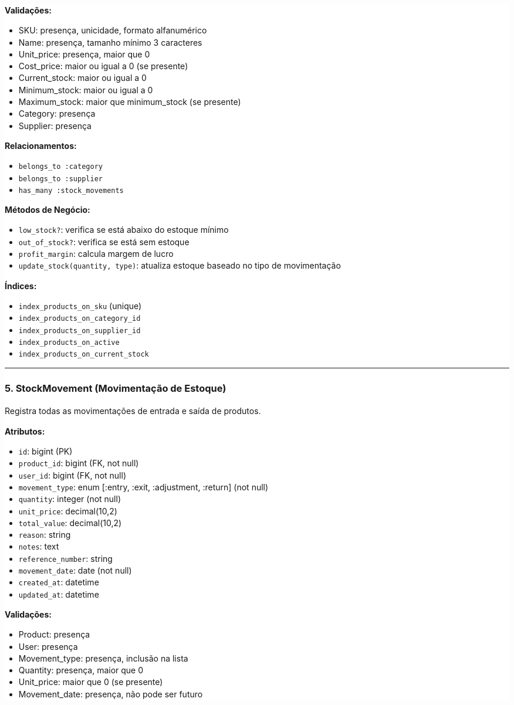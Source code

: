 **Validações:**
- SKU: presença, unicidade, formato alfanumérico
- Name: presença, tamanho mínimo 3 caracteres
- Unit_price: presença, maior que 0
- Cost_price: maior ou igual a 0 (se presente)
- Current_stock: maior ou igual a 0
- Minimum_stock: maior ou igual a 0
- Maximum_stock: maior que minimum_stock (se presente)
- Category: presença
- Supplier: presença

**Relacionamentos:**
- `belongs_to :category`
- `belongs_to :supplier`
- `has_many :stock_movements`

**Métodos de Negócio:**
- `low_stock?`: verifica se está abaixo do estoque mínimo
- `out_of_stock?`: verifica se está sem estoque
- `profit_margin`: calcula margem de lucro
- `update_stock(quantity, type)`: atualiza estoque baseado no tipo de movimentação

**Índices:**
- `index_products_on_sku` (unique)
- `index_products_on_category_id`
- `index_products_on_supplier_id`
- `index_products_on_active`
- `index_products_on_current_stock`

---

### 5. StockMovement (Movimentação de Estoque)
Registra todas as movimentações de entrada e saída de produtos.

**Atributos:**
- `id`: bigint (PK)
- `product_id`: bigint (FK, not null)
- `user_id`: bigint (FK, not null)
- `movement_type`: enum [:entry, :exit, :adjustment, :return] (not null)
- `quantity`: integer (not null)
- `unit_price`: decimal(10,2)
- `total_value`: decimal(10,2)
- `reason`: string
- `notes`: text
- `reference_number`: string
- `movement_date`: date (not null)
- `created_at`: datetime
- `updated_at`: datetime

**Validações:**
- Product: presença
- User: presença
- Movement_type: presença, inclusão na lista
- Quantity: presença, maior que 0
- Unit_price: maior que 0 (se presente)
- Movement_date: presença, não pode ser futuro
